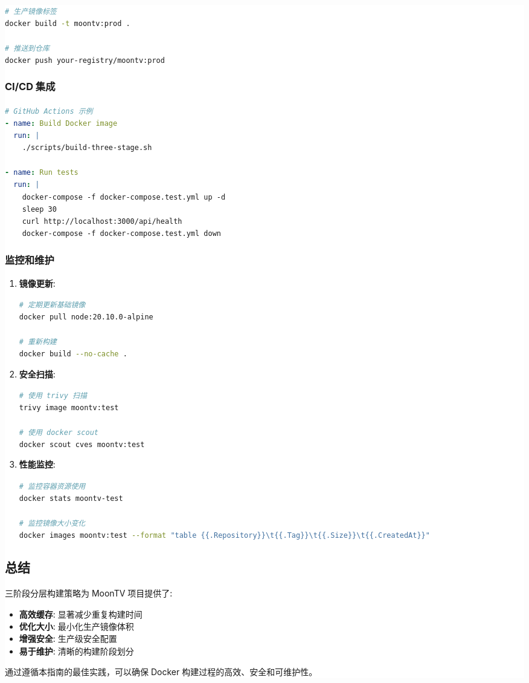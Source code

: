    ```bash
   # 生产镜像标签
   docker build -t moontv:prod .

   # 推送到仓库
   docker push your-registry/moontv:prod
   ```

### CI/CD 集成

```yaml
# GitHub Actions 示例
- name: Build Docker image
  run: |
    ./scripts/build-three-stage.sh

- name: Run tests
  run: |
    docker-compose -f docker-compose.test.yml up -d
    sleep 30
    curl http://localhost:3000/api/health
    docker-compose -f docker-compose.test.yml down
```

### 监控和维护

1. **镜像更新**:

   ```bash
   # 定期更新基础镜像
   docker pull node:20.10.0-alpine

   # 重新构建
   docker build --no-cache .
   ```

2. **安全扫描**:

   ```bash
   # 使用 trivy 扫描
   trivy image moontv:test

   # 使用 docker scout
   docker scout cves moontv:test
   ```

3. **性能监控**:

   ```bash
   # 监控容器资源使用
   docker stats moontv-test

   # 监控镜像大小变化
   docker images moontv:test --format "table {{.Repository}}\t{{.Tag}}\t{{.Size}}\t{{.CreatedAt}}"
   ```

## 总结

三阶段分层构建策略为 MoonTV 项目提供了:

- **高效缓存**: 显著减少重复构建时间
- **优化大小**: 最小化生产镜像体积
- **增强安全**: 生产级安全配置
- **易于维护**: 清晰的构建阶段划分

通过遵循本指南的最佳实践，可以确保 Docker 构建过程的高效、安全和可维护性。
